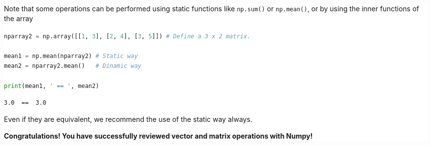 
Note that some operations can be performed using static functions like `np.sum()` or `np.mean()`, or by using the inner functions of the array


```python
nparray2 = np.array([[1, 3], [2, 4], [3, 5]]) # Define a 3 x 2 matrix. 

mean1 = np.mean(nparray2) # Static way
mean2 = nparray2.mean()   # Dinamic way

print(mean1, ' == ', mean2)
```

    3.0  ==  3.0


Even if they are equivalent, we recommend the use of the static way always.

**Congratulations! You have successfully reviewed vector and matrix operations with Numpy!**
